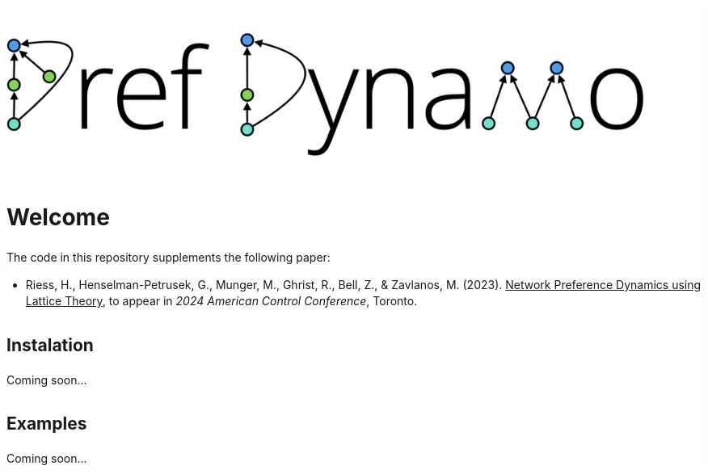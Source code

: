 <div style="width: 100%; text-align: center;">
    <img src="logo.png" style="width: 100%; max-width: 100%;">
</div>

# Welcome

The code in this repository supplements the following paper:

- Riess, H., Henselman-Petrusek, G., Munger, M., Ghrist, R., Bell, Z., & Zavlanos, M. (2023). [Network Preference Dynamics using Lattice Theory](https://arxiv.org/abs/2310.00179.pdf), to appear in _2024 American Control Conference_, Toronto.

## Instalation

Coming soon...

## Examples

Coming soon...